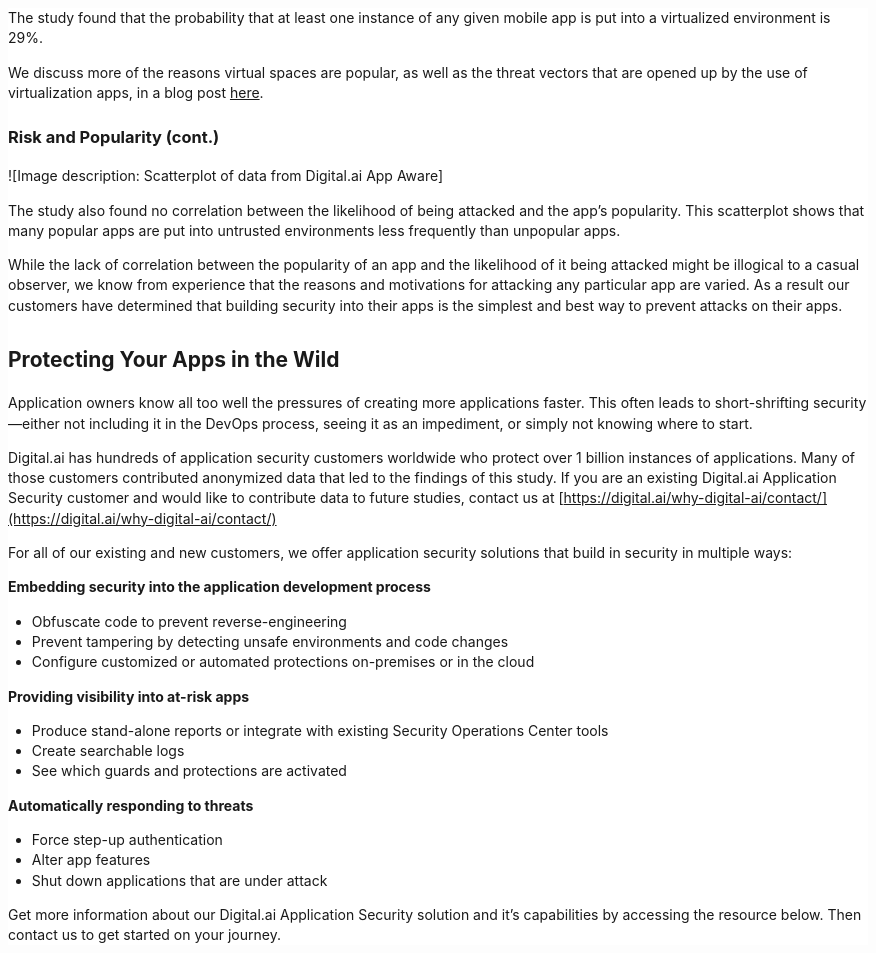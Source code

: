 The study found that the probability that at least one instance of any given mobile app is put into a virtualized environment is 29%.

We discuss more of the reasons virtual spaces are popular, as well as the threat vectors that are opened up by the use of virtualization apps, in a blog post [here](https://digital.ai/why-digital-ai/contact/).

### Risk and Popularity (cont.)

![Image description: Scatterplot of data from Digital.ai App Aware]

The study also found no correlation between the likelihood of being attacked and the app’s popularity. This scatterplot shows that many popular apps are put into untrusted environments less frequently than unpopular apps.

While the lack of correlation between the popularity of an app and the likelihood of it being attacked might be illogical to a casual observer, we know from experience that the reasons and motivations for attacking any particular app are varied. As a result our customers have determined that building security into their apps is the simplest and best way to prevent attacks on their apps.

## Protecting Your Apps in the Wild

Application owners know all too well the pressures of creating more applications faster. This often leads to short-shrifting security—either not including it in the DevOps process, seeing it as an impediment, or simply not knowing where to start.

Digital.ai has hundreds of application security customers worldwide who protect over 1 billion instances of applications. Many of those customers contributed anonymized data that led to the findings of this study. If you are an existing Digital.ai Application Security customer and would like to contribute data to future studies, contact us at [https://digital.ai/why-digital-ai/contact/](https://digital.ai/why-digital-ai/contact/)

For all of our existing and new customers, we offer application security solutions that build in security in multiple ways:

**Embedding security into the application development process**

-   Obfuscate code to prevent reverse-engineering
-   Prevent tampering by detecting unsafe environments and code changes
-   Configure customized or automated protections on-premises or in the cloud

**Providing visibility into at-risk apps**

-   Produce stand-alone reports or integrate with existing Security Operations Center tools
-   Create searchable logs
-   See which guards and protections are activated

**Automatically responding to threats**

-   Force step-up authentication
-   Alter app features
-   Shut down applications that are under attack

Get more information about our Digital.ai Application Security solution and it’s capabilities by accessing the resource below. Then contact us to get started on your journey.


[^1]: [https://www.businessofapps.com/data/app-statistics/](https://www.businessofapps.com/data/app-statistics/)
[^2]: [https://www.bankinfosecurity.com/7-iranians-indicted-for-ddos-attacks-against-us-banks-a-8989](https://www.bankinfosecurity.com/7-iranians-indicted-for-ddos-attacks-against-us-banks-a-8989)